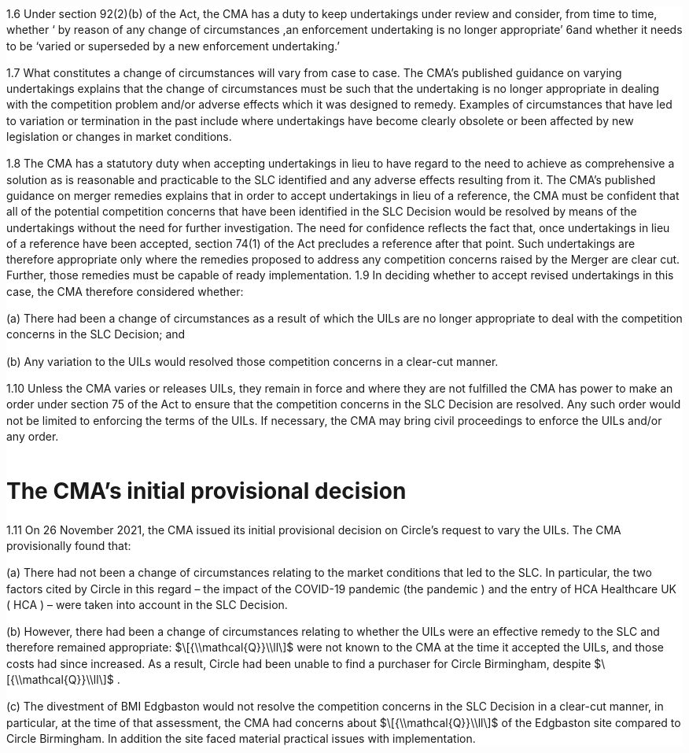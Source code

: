 1.6 Under section 92(2)(b) of the Act, the CMA has a duty to keep undertakings under review and consider, from time to time, whether ‘ by reason of any change of circumstances ,an enforcement undertaking is no longer appropriate’ 6and whether it needs to be ‘varied or superseded by a new enforcement undertaking.’

1.7 What constitutes a change of circumstances will vary from case to case. The CMA’s published guidance on varying undertakings explains that the change of circumstances must be such that the undertaking is no longer appropriate in dealing with the competition problem and/or adverse effects which it was designed to remedy. Examples of circumstances that have led to variation or termination in the past include where undertakings have become clearly obsolete or been affected by new legislation or changes in market conditions.

1.8 The CMA has a statutory duty when accepting undertakings in lieu to have regard to the need to achieve as comprehensive a solution as is reasonable and practicable to the SLC identified and any adverse effects resulting from it. The CMA’s published guidance on merger remedies explains that in order to accept undertakings in lieu of a reference, the CMA must be confident that all of the potential competition concerns that have been identified in the SLC Decision would be resolved by means of the undertakings without the need for further investigation. The need for confidence reflects the fact that, once undertakings in lieu of a reference have been accepted, section 74(1) of the Act precludes a reference after that point. Such undertakings are therefore appropriate only where the remedies proposed to address any competition concerns raised by the Merger are clear cut. Further, those remedies must be capable of ready implementation. 1.9 In deciding whether to accept revised undertakings in this case, the CMA therefore considered whether:

(a) There had been a change of circumstances as a result of which the UILs are no longer appropriate to deal with the competition concerns in the SLC Decision; and

(b) Any variation to the UILs would resolved those competition concerns in a clear-cut manner.

1.10 Unless the CMA varies or releases UILs, they remain in force and where they are not fulfilled the CMA has power to make an order under section 75 of the Act to ensure that the competition concerns in the SLC Decision are resolved. Any such order would not be limited to enforcing the terms of the UILs. If necessary, the CMA may bring civil proceedings to enforce the UILs and/or any order.

# The CMA’s initial provisional decision

1.11 On 26 November 2021, the CMA issued its initial provisional decision on Circle’s request to vary the UILs. The CMA provisionally found that:

(a) There had not been a change of circumstances relating to the market conditions that led to the SLC. In particular, the two factors cited by Circle in this regard – the impact of the COVID-19 pandemic (the pandemic ) and the entry of HCA Healthcare UK ( HCA ) – were taken into account in the SLC Decision.

(b) However, there had been a change of circumstances relating to whether the UILs were an effective remedy to the SLC and therefore remained appropriate: $\[{\\mathcal{Q}}\\ll\]$ were not known to the CMA at the time it accepted the UILs, and those costs had since increased. As a result, Circle had been unable to find a purchaser for Circle Birmingham, despite $\[{\\mathcal{Q}}\\ll\]$ .

(c) The divestment of BMI Edgbaston would not resolve the competition concerns in the SLC Decision in a clear-cut manner, in particular, at the time of that assessment, the CMA had concerns about $\[{\\mathcal{Q}}\\ll\]$ of the Edgbaston site compared to Circle Birmingham. In addition the site faced material practical issues with implementation.
